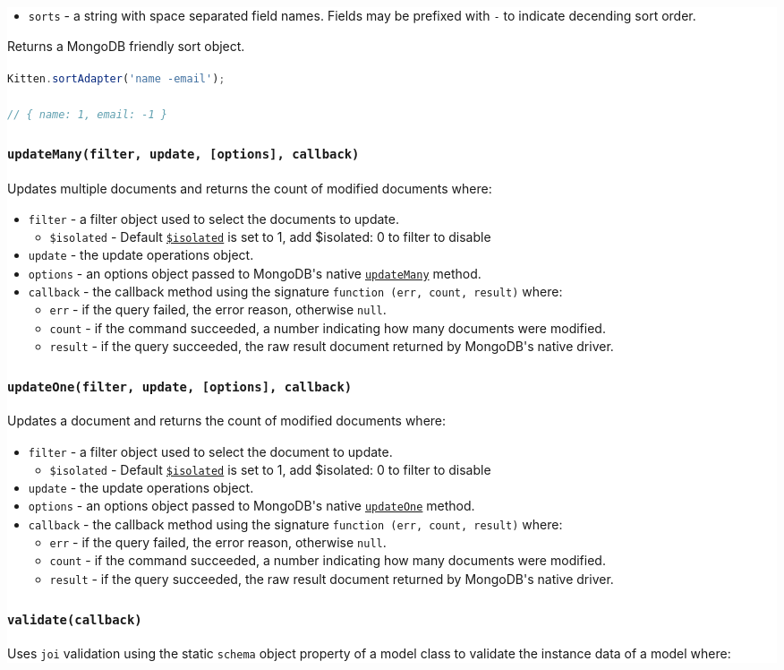 - `sorts` - a string with space separated field names. Fields may be prefixed
  with `-` to indicate decending sort order.

Returns a MongoDB friendly sort object.

```js
Kitten.sortAdapter('name -email');

// { name: 1, email: -1 }
```

### `updateMany(filter, update, [options], callback)`

Updates multiple documents and returns the count of modified documents where:

- `filter` - a filter object used to select the documents to update.
    - `$isolated` -  Default [`$isolated`](https://docs.mongodb.com/manual/reference/operator/update/isolated/) is set to 1, add $isolated: 0 to filter to disable
- `update` - the update operations object.
- `options` - an options object passed to MongoDB's native
  [`updateMany`](https://docs.mongodb.com/manual/reference/method/db.collection.updateMany/)
  method.
- `callback` - the callback method using the signature `function (err, count,
  result)` where:
  - `err` - if the query failed, the error reason, otherwise `null`.
  - `count` - if the command succeeded, a number indicating how many documents
    were modified.
  - `result` - if the query succeeded, the raw result document returned by
    MongoDB's native driver.

### `updateOne(filter, update, [options], callback)`

Updates a document and returns the count of modified documents where:

- `filter` - a filter object used to select the document to update.
    - `$isolated` -  Default [`$isolated`](https://docs.mongodb.com/manual/reference/operator/update/isolated/) is set to 1, add $isolated: 0 to filter to disable
- `update` - the update operations object.
- `options` - an options object passed to MongoDB's native
  [`updateOne`](https://docs.mongodb.com/manual/reference/method/db.collection.updateOne/)
  method.
- `callback` - the callback method using the signature `function (err, count,
  result)` where:
  - `err` - if the query failed, the error reason, otherwise `null`.
  - `count` - if the command succeeded, a number indicating how many documents
    were modified.
  - `result` - if the query succeeded, the raw result document returned by
    MongoDB's native driver.

### `validate(callback)`

Uses `joi` validation using the static `schema` object property of a model
class to validate the instance data of a model where:
